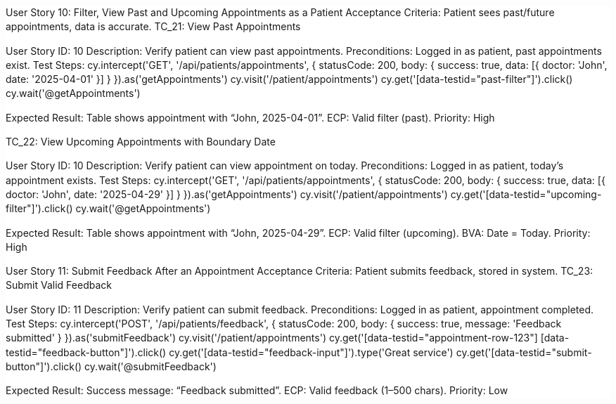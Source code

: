 User Story 10: Filter, View Past and Upcoming Appointments as a Patient
Acceptance Criteria: Patient sees past/future appointments, data is accurate.
TC_21: View Past Appointments

User Story ID: 10
Description: Verify patient can view past appointments.
Preconditions: Logged in as patient, past appointments exist.
Test Steps:
cy.intercept('GET', '/api/patients/appointments', { statusCode: 200, body: { success: true, data: [{ doctor: 'John', date: '2025-04-01' }] } }).as('getAppointments')
cy.visit('/patient/appointments')
cy.get('[data-testid="past-filter"]').click()
cy.wait('@getAppointments')


Expected Result: Table shows appointment with “John, 2025-04-01”.
ECP: Valid filter (past).
Priority: High

TC_22: View Upcoming Appointments with Boundary Date

User Story ID: 10
Description: Verify patient can view appointment on today.
Preconditions: Logged in as patient, today’s appointment exists.
Test Steps:
cy.intercept('GET', '/api/patients/appointments', { statusCode: 200, body: { success: true, data: [{ doctor: 'John', date: '2025-04-29' }] } }).as('getAppointments')
cy.visit('/patient/appointments')
cy.get('[data-testid="upcoming-filter"]').click()
cy.wait('@getAppointments')


Expected Result: Table shows appointment with “John, 2025-04-29”.
ECP: Valid filter (upcoming).
BVA: Date = Today.
Priority: High

User Story 11: Submit Feedback After an Appointment
Acceptance Criteria: Patient submits feedback, stored in system.
TC_23: Submit Valid Feedback

User Story ID: 11
Description: Verify patient can submit feedback.
Preconditions: Logged in as patient, appointment completed.
Test Steps:
cy.intercept('POST', '/api/patients/feedback', { statusCode: 200, body: { success: true, message: 'Feedback submitted' } }).as('submitFeedback')
cy.visit('/patient/appointments')
cy.get('[data-testid="appointment-row-123"] [data-testid="feedback-button"]').click()
cy.get('[data-testid="feedback-input"]').type('Great service')
cy.get('[data-testid="submit-button"]').click()
cy.wait('@submitFeedback')


Expected Result: Success message: “Feedback submitted”.
ECP: Valid feedback (1–500 chars).
Priority: Low

